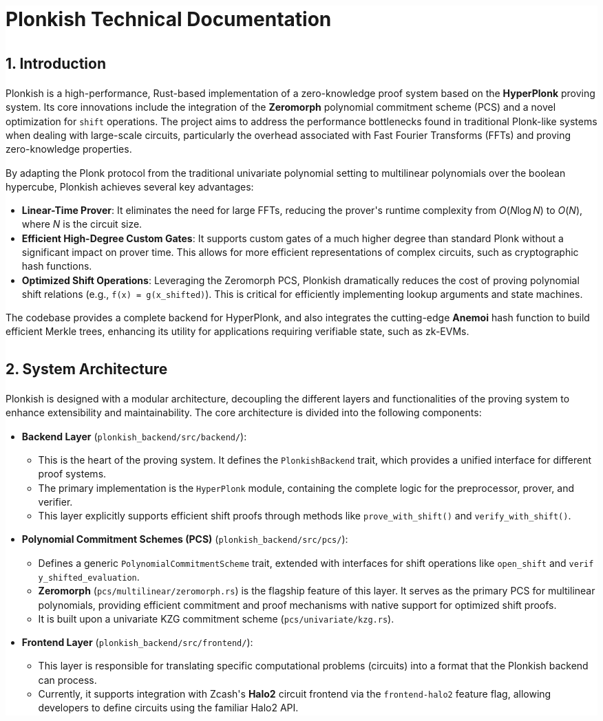 # Plonkish Technical Documentation

## 1. Introduction

Plonkish is a high-performance, Rust-based implementation of a zero-knowledge proof system based on the **HyperPlonk** proving system. Its core innovations include the integration of the **Zeromorph** polynomial commitment scheme (PCS) and a novel optimization for `shift` operations. The project aims to address the performance bottlenecks found in traditional Plonk-like systems when dealing with large-scale circuits, particularly the overhead associated with Fast Fourier Transforms (FFTs) and proving zero-knowledge properties.

By adapting the Plonk protocol from the traditional univariate polynomial setting to multilinear polynomials over the boolean hypercube, Plonkish achieves several key advantages:

* **Linear-Time Prover**: It eliminates the need for large FFTs, reducing the prover's runtime complexity from $O(N \log N)$ to $O(N)$, where $N$ is the circuit size.
* **Efficient High-Degree Custom Gates**: It supports custom gates of a much higher degree than standard Plonk without a significant impact on prover time. This allows for more efficient representations of complex circuits, such as cryptographic hash functions.
* **Optimized Shift Operations**: Leveraging the Zeromorph PCS, Plonkish dramatically reduces the cost of proving polynomial shift relations (e.g., `f(x) = g(x_shifted)`). This is critical for efficiently implementing lookup arguments and state machines.

The codebase provides a complete backend for HyperPlonk, and also integrates the cutting-edge **Anemoi** hash function to build efficient Merkle trees, enhancing its utility for applications requiring verifiable state, such as zk-EVMs.

## 2. System Architecture

Plonkish is designed with a modular architecture, decoupling the different layers and functionalities of the proving system to enhance extensibility and maintainability. The core architecture is divided into the following components:

* **Backend Layer** (`plonkish_backend/src/backend/`):
    * This is the heart of the proving system. It defines the `PlonkishBackend` trait, which provides a unified interface for different proof systems.
    * The primary implementation is the `HyperPlonk` module, containing the complete logic for the preprocessor, prover, and verifier.
    * This layer explicitly supports efficient shift proofs through methods like `prove_with_shift()` and `verify_with_shift()`.

* **Polynomial Commitment Schemes (PCS)** (`plonkish_backend/src/pcs/`):
    * Defines a generic `PolynomialCommitmentScheme` trait, extended with interfaces for shift operations like `open_shift` and `verify_shifted_evaluation`.
    * **Zeromorph** (`pcs/multilinear/zeromorph.rs`) is the flagship feature of this layer. It serves as the primary PCS for multilinear polynomials, providing efficient commitment and proof mechanisms with native support for optimized shift proofs.
    * It is built upon a univariate KZG commitment scheme (`pcs/univariate/kzg.rs`).

* **Frontend Layer** (`plonkish_backend/src/frontend/`):
    * This layer is responsible for translating specific computational problems (circuits) into a format that the Plonkish backend can process.
    * Currently, it supports integration with Zcash's **Halo2** circuit frontend via the `frontend-halo2` feature flag, allowing developers to define circuits using the familiar Halo2 API.
